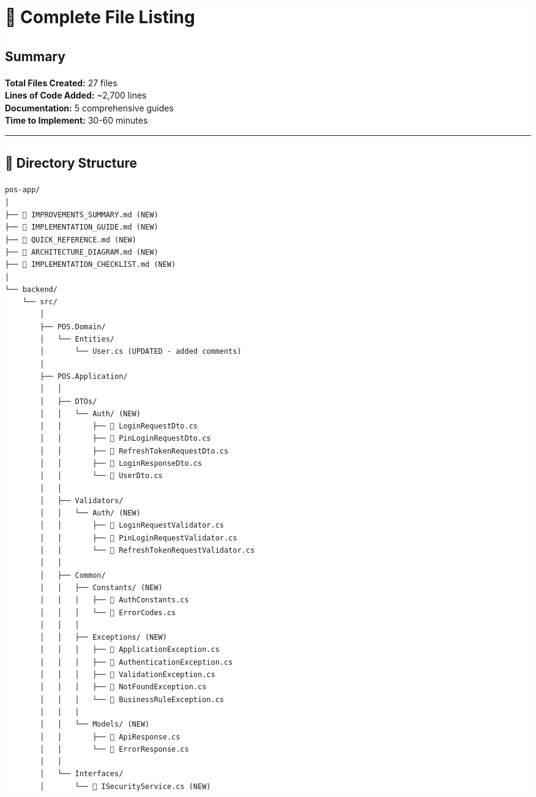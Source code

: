 # 📁 Complete File Listing

## Summary
**Total Files Created:** 27 files  
**Lines of Code Added:** ~2,700 lines  
**Documentation:** 5 comprehensive guides  
**Time to Implement:** 30-60 minutes  

---

## 📂 Directory Structure

```
pos-app/
│
├── 📄 IMPROVEMENTS_SUMMARY.md (NEW)
├── 📄 IMPLEMENTATION_GUIDE.md (NEW)
├── 📄 QUICK_REFERENCE.md (NEW)
├── 📄 ARCHITECTURE_DIAGRAM.md (NEW)
├── 📄 IMPLEMENTATION_CHECKLIST.md (NEW)
│
└── backend/
    └── src/
        │
        ├── POS.Domain/
        │   └── Entities/
        │       └── User.cs (UPDATED - added comments)
        │
        ├── POS.Application/
        │   │
        │   ├── DTOs/
        │   │   └── Auth/ (NEW)
        │   │       ├── 📄 LoginRequestDto.cs
        │   │       ├── 📄 PinLoginRequestDto.cs
        │   │       ├── 📄 RefreshTokenRequestDto.cs
        │   │       ├── 📄 LoginResponseDto.cs
        │   │       └── 📄 UserDto.cs
        │   │
        │   ├── Validators/
        │   │   └── Auth/ (NEW)
        │   │       ├── 📄 LoginRequestValidator.cs
        │   │       ├── 📄 PinLoginRequestValidator.cs
        │   │       └── 📄 RefreshTokenRequestValidator.cs
        │   │
        │   ├── Common/
        │   │   ├── Constants/ (NEW)
        │   │   │   ├── 📄 AuthConstants.cs
        │   │   │   └── 📄 ErrorCodes.cs
        │   │   │
        │   │   ├── Exceptions/ (NEW)
        │   │   │   ├── 📄 ApplicationException.cs
        │   │   │   ├── 📄 AuthenticationException.cs
        │   │   │   ├── 📄 ValidationException.cs
        │   │   │   ├── 📄 NotFoundException.cs
        │   │   │   └── 📄 BusinessRuleException.cs
        │   │   │
        │   │   └── Models/ (NEW)
        │   │       ├── 📄 ApiResponse.cs
        │   │       └── 📄 ErrorResponse.cs
        │   │
        │   └── Interfaces/
        │       └── 📄 ISecurityService.cs (NEW)
```